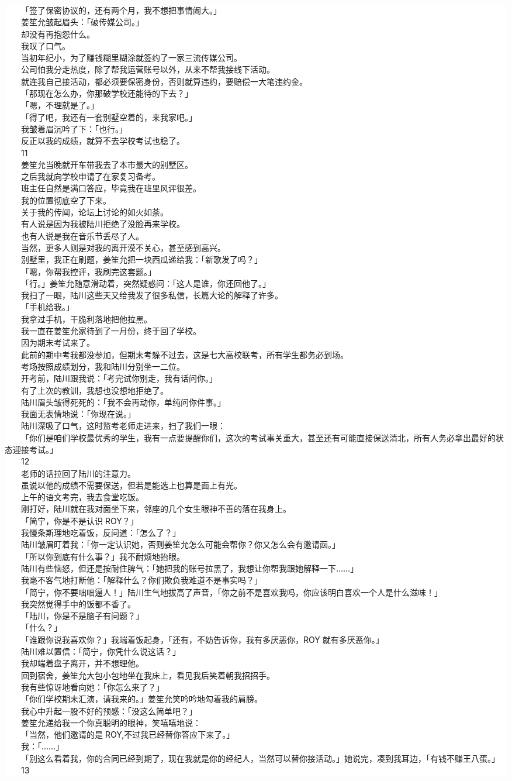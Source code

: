 &emsp;&emsp;「签了保密协议的，还有两个月，我不想把事情闹大。」  
&emsp;&emsp;姜笙允皱起眉头：「破传媒公司。」  
&emsp;&emsp;却没有再抱怨什么。  
&emsp;&emsp;我叹了口气。  
&emsp;&emsp;当初年纪小，为了赚钱糊里糊涂就签约了一家三流传媒公司。  
&emsp;&emsp;公司怕我分走热度，除了帮我运营账号以外，从来不帮我接线下活动。  
&emsp;&emsp;就连我自己接活动，都必须要保密身份，否则就算违约，要赔偿一大笔违约金。  
&emsp;&emsp;「那现在怎么办，你那破学校还能待的下去？」  
&emsp;&emsp;「嗯，不理就是了。」  
&emsp;&emsp;「得了吧，我还有一套别墅空着的，来我家吧。」  
&emsp;&emsp;我皱着眉沉吟了下：「也行。」  
&emsp;&emsp;反正以我的成绩，就算不去学校考试也稳了。  
&emsp;&emsp;11  
&emsp;&emsp;姜笙允当晚就开车带我去了本市最大的别墅区。  
&emsp;&emsp;之后我就向学校申请了在家复习备考。  
&emsp;&emsp;班主任自然是满口答应，毕竟我在班里风评很差。  
&emsp;&emsp;我的位置彻底空了下来。  
&emsp;&emsp;关于我的传闻，论坛上讨论的如火如荼。  
&emsp;&emsp;有人说是因为我被陆川拒绝了没脸再来学校。  
&emsp;&emsp;也有人说是我在音乐节丢尽了人。  
&emsp;&emsp;当然，更多人则是对我的离开漠不关心，甚至感到高兴。  
&emsp;&emsp;别墅里，我正在刷题，姜笙允把一块西瓜递给我：「新歌发了吗？」  
&emsp;&emsp;「嗯，你帮我控评，我刷完这套题。」  
&emsp;&emsp;「行。」姜笙允随意滑动着，突然疑惑问：「这人是谁，你还回他了。」  
&emsp;&emsp;我扫了一眼，陆川这些天又给我发了很多私信，长篇大论的解释了许多。  
&emsp;&emsp;「手机给我。」  
&emsp;&emsp;我拿过手机，干脆利落地把他拉黑。  
&emsp;&emsp;我一直在姜笙允家待到了一月份，终于回了学校。  
&emsp;&emsp;因为期末考试来了。  
&emsp;&emsp;此前的期中考我都没参加，但期末考躲不过去，这是七大高校联考，所有学生都务必到场。  
&emsp;&emsp;考场按照成绩划分，我和陆川分别坐一二位。  
&emsp;&emsp;开考前，陆川跟我说：「考完试你别走，我有话问你。」  
&emsp;&emsp;有了上次的教训，我想也没想地拒绝了。  
&emsp;&emsp;陆川眉头皱得死死的：「我不会再动你，单纯问你件事。」  
&emsp;&emsp;我面无表情地说：「你现在说。」  
&emsp;&emsp;陆川深吸了口气，这时监考老师走进来，扫了我们一眼：  
&emsp;&emsp;「你们是咱们学校最优秀的学生，我有一点要提醒你们，这次的考试事关重大，甚至还有可能直接保送清北，所有人务必拿出最好的状态迎接考试。」  
&emsp;&emsp;12  
&emsp;&emsp;老师的话拉回了陆川的注意力。  
&emsp;&emsp;虽说以他的成绩不需要保送，但若是能选上也算是面上有光。  
&emsp;&emsp;上午的语文考完，我去食堂吃饭。  
&emsp;&emsp;刚打好，陆川就在我对面坐下来，邻座的几个女生眼神不善的落在我身上。  
&emsp;&emsp;「简宁，你是不是认识 ROY？」  
&emsp;&emsp;我慢条斯理地吃着饭，反问道：「怎么了？」  
&emsp;&emsp;陆川皱眉盯着我：「你一定认识她，否则姜笙允怎么可能会帮你？你又怎么会有邀请函。」  
&emsp;&emsp;「所以你到底有什么事？」我不耐烦地抬眼。  
&emsp;&emsp;陆川有些恼怒，但还是按耐住脾气：「她把我的账号拉黑了，我想让你帮我跟她解释一下……」  
&emsp;&emsp;我毫不客气地打断他：「解释什么？你们欺负我难道不是事实吗？」  
&emsp;&emsp;「简宁，你不要咄咄逼人！」陆川生气地拔高了声音，「你之前不是喜欢我吗，你应该明白喜欢一个人是什么滋味！」  
&emsp;&emsp;我突然觉得手中的饭都不香了。  
&emsp;&emsp;「陆川，你是不是脑子有问题？」  
&emsp;&emsp;「什么？」  
&emsp;&emsp;「谁跟你说我喜欢你？」我端着饭起身，「还有，不妨告诉你，我有多厌恶你，ROY 就有多厌恶你。」  
&emsp;&emsp;陆川难以置信：「简宁，你凭什么说这话？」  
&emsp;&emsp;我却端着盘子离开，并不想理他。  
&emsp;&emsp;回到宿舍，姜笙允大包小包地坐在我床上，看见我后笑着朝我招招手。  
&emsp;&emsp;我有些惊讶地看向她：「你怎么来了？」  
&emsp;&emsp;「你们学校期末汇演，请我来的。」姜笙允笑吟吟地勾着我的肩膀。  
&emsp;&emsp;我心中升起一股不好的预感：「没这么简单吧？」  
&emsp;&emsp;姜笙允递给我一个你真聪明的眼神，笑嘻嘻地说：  
&emsp;&emsp;「当然，他们邀请的是 ROY,不过我已经替你答应下来了。」  
&emsp;&emsp;我：「……」  
&emsp;&emsp;「别这么看着我，你的合同已经到期了，现在我就是你的经纪人，当然可以替你接活动。」她说完，凑到我耳边，「有钱不赚王八蛋。」  
&emsp;&emsp;13  